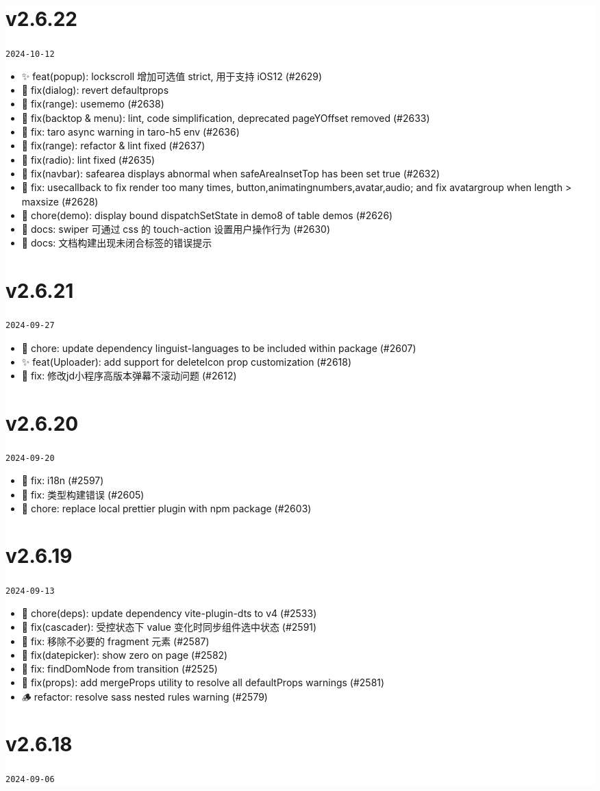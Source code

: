 # v2.6.22

`2024-10-12`

- :sparkles: feat(popup): lockscroll 增加可选值 strict, 用于支持 iOS12 (#2629)
- :bug: fix(dialog): revert defaultprops
- :bug: fix(range): usememo (#2638)
- :bug: fix(backtop & menu): lint, code simplification, deprecated pageYOffset removed (#2633)
- :bug: fix: taro async warning in taro-h5 env (#2636)
- :bug: fix(range): refactor & lint fixed (#2637)
- :bug: fix(radio): lint fixed (#2635)
- :bug: fix(navbar): safearea displays abnormal when safeAreaInsetTop has been set true (#2632)
- :bug: fix: usecallback to fix render too many times, button,animatingnumbers,avatar,audio; and fix avatargroup when length > maxsize (#2628)
- 🏡 chore(demo): display bound dispatchSetState in demo8 of table demos (#2626)
- 📖 docs: swiper 可通过 css 的 touch-action 设置用户操作行为 (#2630)
- 📖 docs: 文档构建出现未闭合标签的错误提示

# v2.6.21

`2024-09-27`

- 🏡 chore: update dependency linguist-languages to be included within package (#2607)
- :sparkles: feat(Uploader): add support for deleteIcon prop customization (#2618)
- :bug: fix: 修改jd小程序高版本弹幕不滚动问题 (#2612)

# v2.6.20

`2024-09-20`

- :bug: fix: i18n (#2597)
- :bug: fix: 类型构建错误 (#2605)
- 🏡 chore: replace local prettier plugin with npm package (#2603)

# v2.6.19

`2024-09-13`

- 🏡 chore(deps): update dependency vite-plugin-dts to v4 (#2533)
- :bug: fix(cascader): 受控状态下 value 变化时同步组件选中状态 (#2591)
- :bug: fix: 移除不必要的 fragment 元素 (#2587)
- :bug: fix(datepicker): show zero on page (#2582)
- :bug: fix: findDomNode from transition (#2525)
- :bug: fix(props): add mergeProps utility to resolve all defaultProps warnings (#2581)
- 🪵 refactor: resolve sass nested rules warning (#2579)

# v2.6.18

`2024-09-06`
